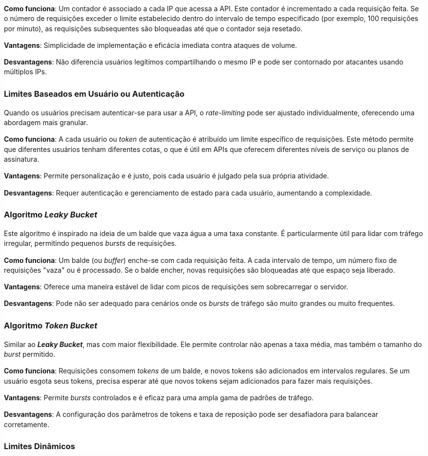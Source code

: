 **Como funciona**: Um contador é associado a cada IP que acessa a API. Este contador é incrementado a cada requisição feita. Se o número de requisições exceder o limite estabelecido dentro do intervalo de tempo especificado (por exemplo, 100 requisições por minuto), as requisições subsequentes são bloqueadas até que o contador seja resetado.

**Vantagens**: Simplicidade de implementação e eficácia imediata contra ataques de volume.

**Desvantagens**: Não diferencia usuários legítimos compartilhando o mesmo IP e pode ser contornado por atacantes usando múltiplos IPs.

### Limites Baseados em Usuário ou Autenticação

Quando os usuários precisam autenticar-se para usar a API, o *rate-limiting* pode ser ajustado individualmente, oferecendo uma abordagem mais granular.

**Como funciona**: A cada usuário ou *token* de autenticação é atribuído um limite específico de requisições. Este método permite que diferentes usuários tenham diferentes cotas, o que é útil em APIs que oferecem diferentes níveis de serviço ou planos de assinatura.

**Vantagens**: Permite personalização e é justo, pois cada usuário é julgado pela sua própria atividade.

**Desvantagens**: Requer autenticação e gerenciamento de estado para cada usuário, aumentando a complexidade.

### Algoritmo *Leaky Bucket*

Este algoritmo é inspirado na ideia de um balde que vaza água a uma taxa constante. É particularmente útil para lidar com tráfego irregular, permitindo pequenos *bursts* de requisições.

**Como funciona**: Um balde (ou *buffer*) enche-se com cada requisição feita. A cada intervalo de tempo, um número fixo de requisições "vaza" ou é processado. Se o balde encher, novas requisições são bloqueadas até que espaço seja liberado.

**Vantagens**: Oferece uma maneira estável de lidar com picos de requisições sem sobrecarregar o servidor.

**Desvantagens**: Pode não ser adequado para cenários onde os *bursts* de tráfego são muito grandes ou muito frequentes.


### Algoritmo *Token Bucket*

Similar ao ***Leaky Bucket***, mas com maior flexibilidade. Ele permite controlar não apenas a taxa média, mas também o tamanho do *burst* permitido.

**Como funciona**: Requisições consomem *tokens* de um balde, e novos tokens são adicionados em intervalos regulares. Se um usuário esgota seus tokens, precisa esperar até que novos tokens sejam adicionados para fazer mais requisições.

**Vantagens**: Permite *bursts* controlados e é eficaz para uma ampla gama de padrões de tráfego.

**Desvantagens**: A configuração dos parâmetros de tokens e taxa de reposição pode ser desafiadora para balancear corretamente.

### Limites Dinâmicos
